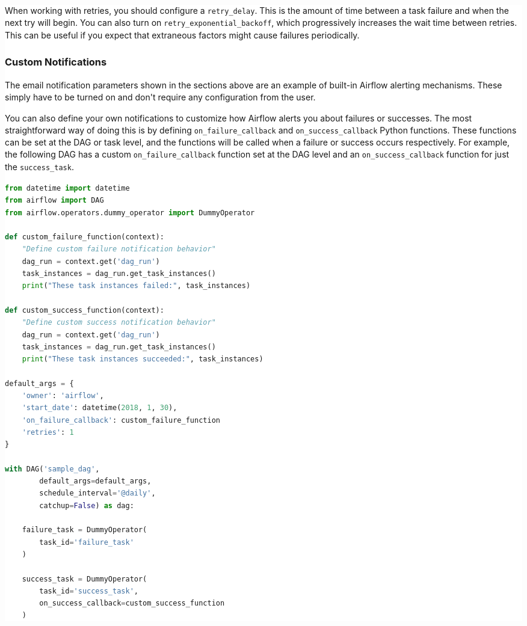When working with retries, you should configure a `retry_delay`. This is the amount of time between a task failure and when the next try will begin. You can also turn on `retry_exponential_backoff`, which progressively increases the wait time between retries. This can be useful if you expect that extraneous factors might cause failures periodically.

### Custom Notifications

The email notification parameters shown in the sections above are an example of built-in Airflow alerting mechanisms. These simply have to be turned on and don't require any configuration from the user.

You can also define your own notifications to customize how Airflow alerts you about failures or successes. The most straightforward way of doing this is by defining `on_failure_callback` and `on_success_callback` Python functions. These functions can be set at the DAG or task level, and the functions will be called when a failure or success occurs respectively. For example, the following DAG has a custom `on_failure_callback` function set at the DAG level and an `on_success_callback` function for just the `success_task`.

```python
from datetime import datetime
from airflow import DAG
from airflow.operators.dummy_operator import DummyOperator

def custom_failure_function(context):
	"Define custom failure notification behavior"
	dag_run = context.get('dag_run')
	task_instances = dag_run.get_task_instances()
	print("These task instances failed:", task_instances)

def custom_success_function(context):
	"Define custom success notification behavior"
	dag_run = context.get('dag_run')
    task_instances = dag_run.get_task_instances()
    print("These task instances succeeded:", task_instances)

default_args = {
	'owner': 'airflow',
	'start_date': datetime(2018, 1, 30),
	'on_failure_callback': custom_failure_function
	'retries': 1
}

with DAG('sample_dag',
		default_args=default_args,
		schedule_interval='@daily',
		catchup=False) as dag:

	failure_task = DummyOperator(
		task_id='failure_task'
	)
	
	success_task = DummyOperator(
		task_id='success_task',
		on_success_callback=custom_success_function
	)
```
